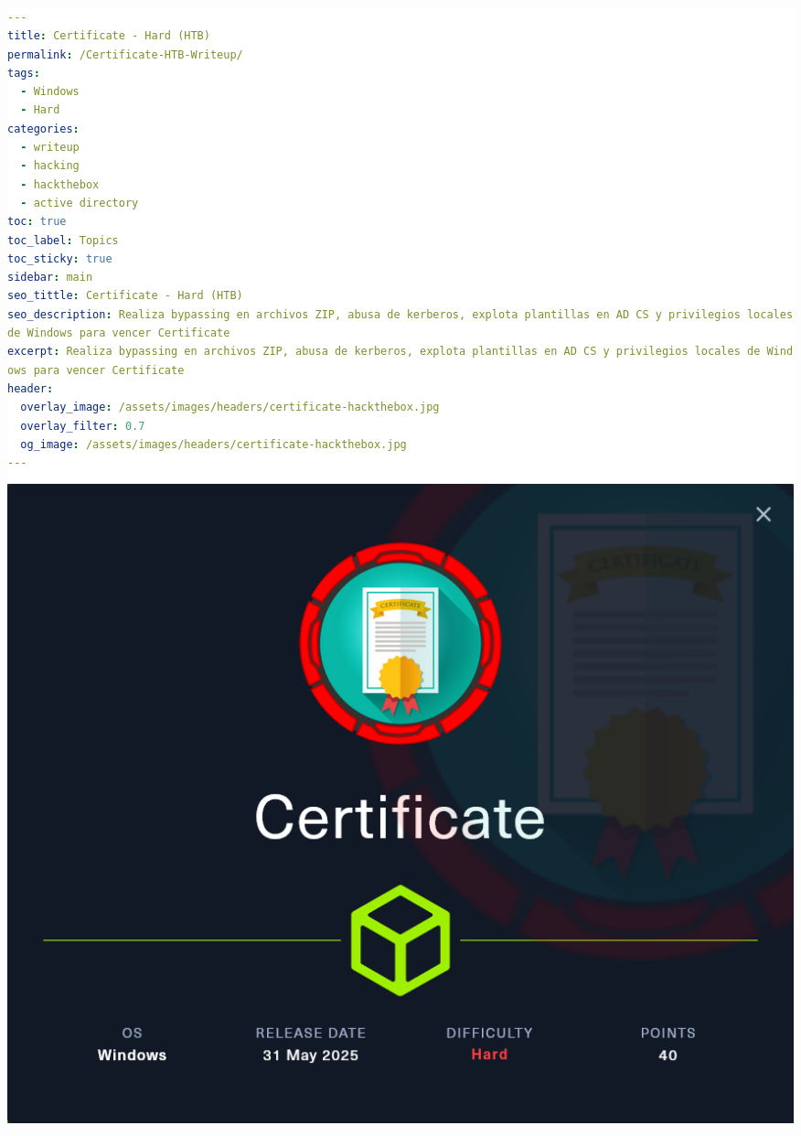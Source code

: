 ```yaml
---
title: Certificate - Hard (HTB)
permalink: /Certificate-HTB-Writeup/
tags:
  - Windows
  - Hard
categories:
  - writeup
  - hacking
  - hackthebox
  - active directory
toc: true
toc_label: Topics
toc_sticky: true
sidebar: main
seo_tittle: Certificate - Hard (HTB)
seo_description: Realiza bypassing en archivos ZIP, abusa de kerberos, explota plantillas en AD CS y privilegios locales de Windows para vencer Certificate
excerpt: Realiza bypassing en archivos ZIP, abusa de kerberos, explota plantillas en AD CS y privilegios locales de Windows para vencer Certificate
header:
  overlay_image: /assets/images/headers/certificate-hackthebox.jpg
  overlay_filter: 0.7
  og_image: /assets/images/headers/certificate-hackthebox.jpg
---
```


![image-center](/assets/images/posts/certificate-hackthebox.png)